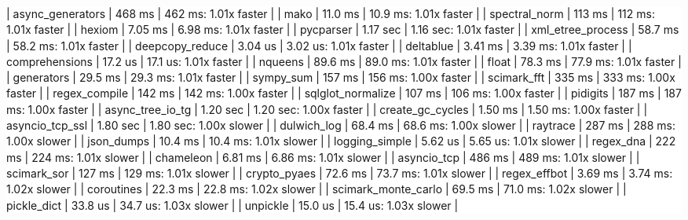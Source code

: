 | async_generators         | 468 ms                                                                 | 462 ms: 1.01x faster                                                 |
| mako                     | 11.0 ms                                                                | 10.9 ms: 1.01x faster                                                |
| spectral_norm            | 113 ms                                                                 | 112 ms: 1.01x faster                                                 |
| hexiom                   | 7.05 ms                                                                | 6.98 ms: 1.01x faster                                                |
| pycparser                | 1.17 sec                                                               | 1.16 sec: 1.01x faster                                               |
| xml_etree_process        | 58.7 ms                                                                | 58.2 ms: 1.01x faster                                                |
| deepcopy_reduce          | 3.04 us                                                                | 3.02 us: 1.01x faster                                                |
| deltablue                | 3.41 ms                                                                | 3.39 ms: 1.01x faster                                                |
| comprehensions           | 17.2 us                                                                | 17.1 us: 1.01x faster                                                |
| nqueens                  | 89.6 ms                                                                | 89.0 ms: 1.01x faster                                                |
| float                    | 78.3 ms                                                                | 77.9 ms: 1.01x faster                                                |
| generators               | 29.5 ms                                                                | 29.3 ms: 1.01x faster                                                |
| sympy_sum                | 157 ms                                                                 | 156 ms: 1.00x faster                                                 |
| scimark_fft              | 335 ms                                                                 | 333 ms: 1.00x faster                                                 |
| regex_compile            | 142 ms                                                                 | 142 ms: 1.00x faster                                                 |
| sqlglot_normalize        | 107 ms                                                                 | 106 ms: 1.00x faster                                                 |
| pidigits                 | 187 ms                                                                 | 187 ms: 1.00x faster                                                 |
| async_tree_io_tg         | 1.20 sec                                                               | 1.20 sec: 1.00x faster                                               |
| create_gc_cycles         | 1.50 ms                                                                | 1.50 ms: 1.00x faster                                                |
| asyncio_tcp_ssl          | 1.80 sec                                                               | 1.80 sec: 1.00x slower                                               |
| dulwich_log              | 68.4 ms                                                                | 68.6 ms: 1.00x slower                                                |
| raytrace                 | 287 ms                                                                 | 288 ms: 1.00x slower                                                 |
| json_dumps               | 10.4 ms                                                                | 10.4 ms: 1.01x slower                                                |
| logging_simple           | 5.62 us                                                                | 5.65 us: 1.01x slower                                                |
| regex_dna                | 222 ms                                                                 | 224 ms: 1.01x slower                                                 |
| chameleon                | 6.81 ms                                                                | 6.86 ms: 1.01x slower                                                |
| asyncio_tcp              | 486 ms                                                                 | 489 ms: 1.01x slower                                                 |
| scimark_sor              | 127 ms                                                                 | 129 ms: 1.01x slower                                                 |
| crypto_pyaes             | 72.6 ms                                                                | 73.7 ms: 1.01x slower                                                |
| regex_effbot             | 3.69 ms                                                                | 3.74 ms: 1.02x slower                                                |
| coroutines               | 22.3 ms                                                                | 22.8 ms: 1.02x slower                                                |
| scimark_monte_carlo      | 69.5 ms                                                                | 71.0 ms: 1.02x slower                                                |
| pickle_dict              | 33.8 us                                                                | 34.7 us: 1.03x slower                                                |
| unpickle                 | 15.0 us                                                                | 15.4 us: 1.03x slower                                                |